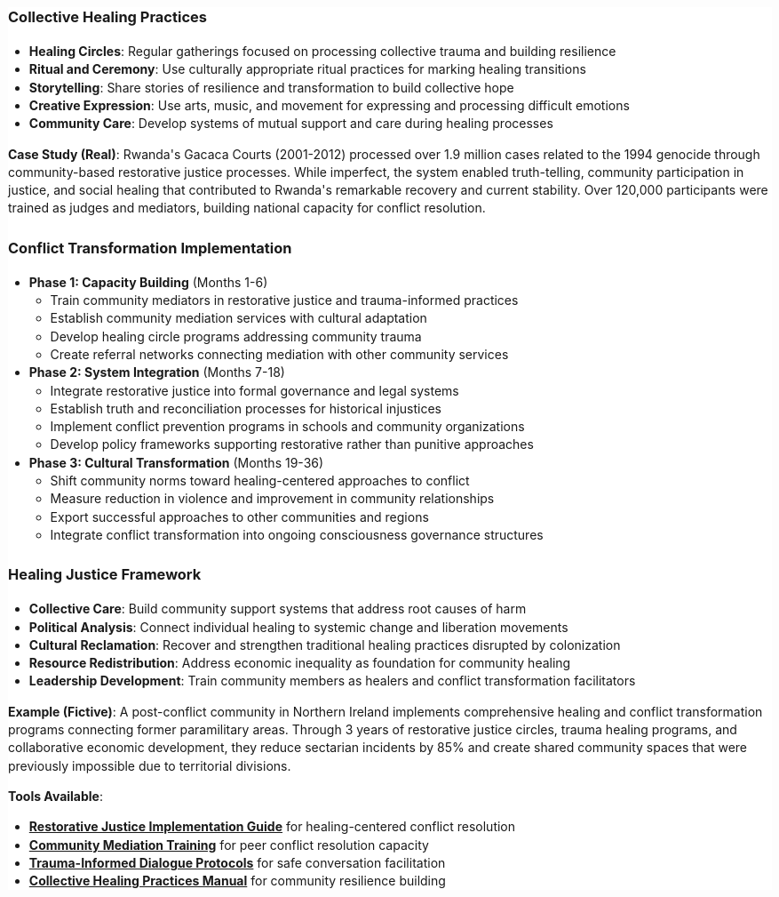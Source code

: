 ### Collective Healing Practices
- **Healing Circles**: Regular gatherings focused on processing collective trauma and building resilience
- **Ritual and Ceremony**: Use culturally appropriate ritual practices for marking healing transitions
- **Storytelling**: Share stories of resilience and transformation to build collective hope
- **Creative Expression**: Use arts, music, and movement for expressing and processing difficult emotions
- **Community Care**: Develop systems of mutual support and care during healing processes

**Case Study (Real)**: Rwanda's Gacaca Courts (2001-2012) processed over 1.9 million cases related to the 1994 genocide through community-based restorative justice processes. While imperfect, the system enabled truth-telling, community participation in justice, and social healing that contributed to Rwanda's remarkable recovery and current stability. Over 120,000 participants were trained as judges and mediators, building national capacity for conflict resolution.

### Conflict Transformation Implementation
- **Phase 1: Capacity Building** (Months 1-6)
  - Train community mediators in restorative justice and trauma-informed practices
  - Establish community mediation services with cultural adaptation
  - Develop healing circle programs addressing community trauma
  - Create referral networks connecting mediation with other community services
- **Phase 2: System Integration** (Months 7-18)
  - Integrate restorative justice into formal governance and legal systems
  - Establish truth and reconciliation processes for historical injustices
  - Implement conflict prevention programs in schools and community organizations
  - Develop policy frameworks supporting restorative rather than punitive approaches
- **Phase 3: Cultural Transformation** (Months 19-36)
  - Shift community norms toward healing-centered approaches to conflict
  - Measure reduction in violence and improvement in community relationships
  - Export successful approaches to other communities and regions
  - Integrate conflict transformation into ongoing consciousness governance structures

### Healing Justice Framework
- **Collective Care**: Build community support systems that address root causes of harm
- **Political Analysis**: Connect individual healing to systemic change and liberation movements
- **Cultural Reclamation**: Recover and strengthen traditional healing practices disrupted by colonization
- **Resource Redistribution**: Address economic inequality as foundation for community healing
- **Leadership Development**: Train community members as healers and conflict transformation facilitators

**Example (Fictive)**: A post-conflict community in Northern Ireland implements comprehensive healing and conflict transformation programs connecting former paramilitary areas. Through 3 years of restorative justice circles, trauma healing programs, and collaborative economic development, they reduce sectarian incidents by 85% and create shared community spaces that were previously impossible due to territorial divisions.

**Tools Available**:
- **[Restorative Justice Implementation Guide](/framework/tools/consciousness/restorative-justice-guide-en.pdf)** for healing-centered conflict resolution
- **[Community Mediation Training](/framework/tools/consciousness/community-mediation-training-en.pdf)** for peer conflict resolution capacity
- **[Trauma-Informed Dialogue Protocols](/framework/tools/consciousness/trauma-informed-dialogue-en.pdf)** for safe conversation facilitation
- **[Collective Healing Practices Manual](/framework/tools/consciousness/collective-healing-practices-en.pdf)** for community resilience building

